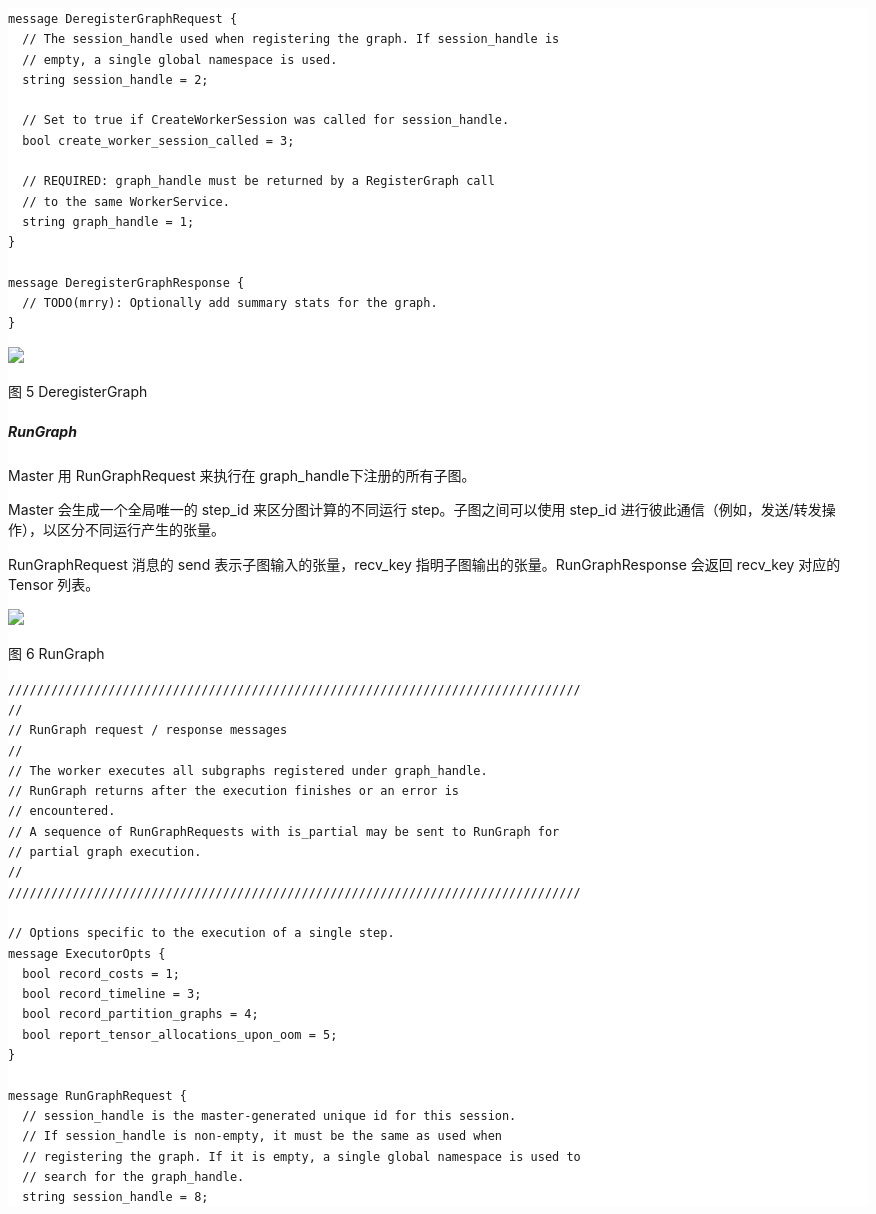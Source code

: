     message DeregisterGraphRequest {
      // The session_handle used when registering the graph. If session_handle is
      // empty, a single global namespace is used.
      string session_handle = 2;
    
      // Set to true if CreateWorkerSession was called for session_handle.
      bool create_worker_session_called = 3;
    
      // REQUIRED: graph_handle must be returned by a RegisterGraph call
      // to the same WorkerService.
      string graph_handle = 1;
    }
    
    message DeregisterGraphResponse {
      // TODO(mrry): Optionally add summary stats for the graph.
    }
    
    

![](https://img2022.cnblogs.com/blog/1850883/202203/1850883-20220321192314926-71310888.jpg)

图 5 DeregisterGraph

##### RunGraph

Master 用 RunGraphRequest 来执行在 graph\_handle下注册的所有子图。

Master 会生成一个全局唯一的 step\_id 来区分图计算的不同运行 step。子图之间可以使用 step\_id 进行彼此通信（例如，发送/转发操作），以区分不同运行产生的张量。

RunGraphRequest 消息的 send 表示子图输入的张量，recv\_key 指明子图输出的张量。RunGraphResponse 会返回 recv\_key 对应的 Tensor 列表。

![](https://img2022.cnblogs.com/blog/1850883/202203/1850883-20220321192332768-1998021022.jpg)

图 6 RunGraph

    ////////////////////////////////////////////////////////////////////////////////
    //
    // RunGraph request / response messages
    //
    // The worker executes all subgraphs registered under graph_handle.
    // RunGraph returns after the execution finishes or an error is
    // encountered.
    // A sequence of RunGraphRequests with is_partial may be sent to RunGraph for
    // partial graph execution.
    //
    ////////////////////////////////////////////////////////////////////////////////
    
    // Options specific to the execution of a single step.
    message ExecutorOpts {
      bool record_costs = 1;
      bool record_timeline = 3;
      bool record_partition_graphs = 4;
      bool report_tensor_allocations_upon_oom = 5;
    }
    
    message RunGraphRequest {
      // session_handle is the master-generated unique id for this session.
      // If session_handle is non-empty, it must be the same as used when
      // registering the graph. If it is empty, a single global namespace is used to
      // search for the graph_handle.
      string session_handle = 8;
    